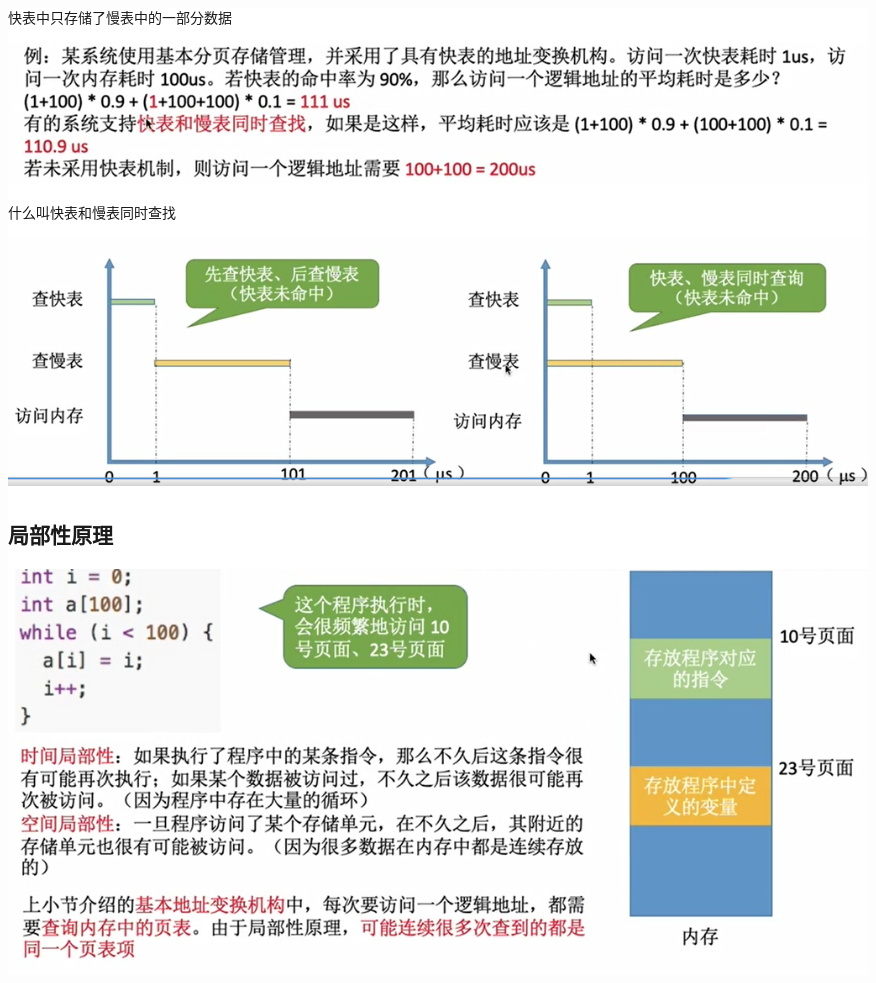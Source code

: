 

快表中只存储了慢表中的一部分数据

![image-20220916193441950](内存管理1.assets/image-20220916193441950.png)



什么叫快表和慢表同时查找

![image-20220916194044041](内存管理1.assets/image-20220916194044041.png)





## 局部性原理

![image-20220916194323266](内存管理1.assets/image-20220916194323266.png)
